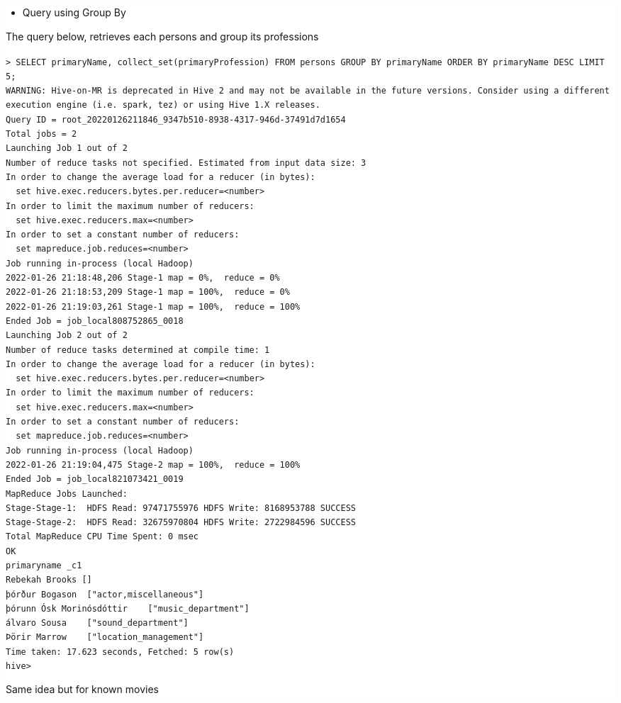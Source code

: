 - Query using Group By

The query below, retrieves each persons and group its professions

```hive
> SELECT primaryName, collect_set(primaryProfession) FROM persons GROUP BY primaryName ORDER BY primaryName DESC LIMIT 5;
WARNING: Hive-on-MR is deprecated in Hive 2 and may not be available in the future versions. Consider using a different execution engine (i.e. spark, tez) or using Hive 1.X releases.
Query ID = root_20220126211846_9347b510-8938-4317-946d-37491d7d1654
Total jobs = 2
Launching Job 1 out of 2
Number of reduce tasks not specified. Estimated from input data size: 3
In order to change the average load for a reducer (in bytes):
  set hive.exec.reducers.bytes.per.reducer=<number>
In order to limit the maximum number of reducers:
  set hive.exec.reducers.max=<number>
In order to set a constant number of reducers:
  set mapreduce.job.reduces=<number>
Job running in-process (local Hadoop)
2022-01-26 21:18:48,206 Stage-1 map = 0%,  reduce = 0%
2022-01-26 21:18:53,209 Stage-1 map = 100%,  reduce = 0%
2022-01-26 21:19:03,261 Stage-1 map = 100%,  reduce = 100%
Ended Job = job_local808752865_0018
Launching Job 2 out of 2
Number of reduce tasks determined at compile time: 1
In order to change the average load for a reducer (in bytes):
  set hive.exec.reducers.bytes.per.reducer=<number>
In order to limit the maximum number of reducers:
  set hive.exec.reducers.max=<number>
In order to set a constant number of reducers:
  set mapreduce.job.reduces=<number>
Job running in-process (local Hadoop)
2022-01-26 21:19:04,475 Stage-2 map = 100%,  reduce = 100%
Ended Job = job_local821073421_0019
MapReduce Jobs Launched:
Stage-Stage-1:  HDFS Read: 97471755976 HDFS Write: 8168953788 SUCCESS
Stage-Stage-2:  HDFS Read: 32675970804 HDFS Write: 2722984596 SUCCESS
Total MapReduce CPU Time Spent: 0 msec
OK
primaryname	_c1
​Rebekah Brooks	[]
þórður Bogason	["actor,miscellaneous"]
þórunn Ósk Morinósdóttir	["music_department"]
álvaro Sousa	["sound_department"]
Þörir Marrow	["location_management"]
Time taken: 17.623 seconds, Fetched: 5 row(s)
hive>

```

Same idea but for known movies
